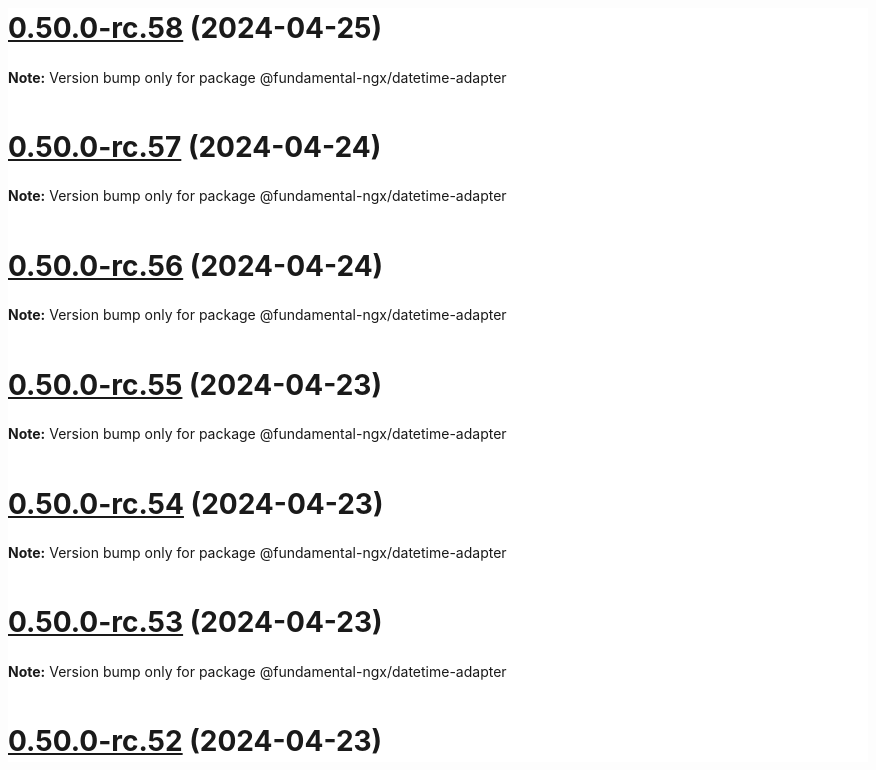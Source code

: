 



# [0.50.0-rc.58](https://github.com/SAP/fundamental-ngx/compare/v0.50.0-rc.57...v0.50.0-rc.58) (2024-04-25)

**Note:** Version bump only for package @fundamental-ngx/datetime-adapter





# [0.50.0-rc.57](https://github.com/SAP/fundamental-ngx/compare/v0.50.0-rc.56...v0.50.0-rc.57) (2024-04-24)

**Note:** Version bump only for package @fundamental-ngx/datetime-adapter





# [0.50.0-rc.56](https://github.com/SAP/fundamental-ngx/compare/v0.50.0-rc.55...v0.50.0-rc.56) (2024-04-24)

**Note:** Version bump only for package @fundamental-ngx/datetime-adapter





# [0.50.0-rc.55](https://github.com/SAP/fundamental-ngx/compare/v0.50.0-rc.54...v0.50.0-rc.55) (2024-04-23)

**Note:** Version bump only for package @fundamental-ngx/datetime-adapter





# [0.50.0-rc.54](https://github.com/SAP/fundamental-ngx/compare/v0.50.0-rc.53...v0.50.0-rc.54) (2024-04-23)

**Note:** Version bump only for package @fundamental-ngx/datetime-adapter





# [0.50.0-rc.53](https://github.com/SAP/fundamental-ngx/compare/v0.50.0-rc.52...v0.50.0-rc.53) (2024-04-23)

**Note:** Version bump only for package @fundamental-ngx/datetime-adapter





# [0.50.0-rc.52](https://github.com/SAP/fundamental-ngx/compare/v0.50.0-rc.51...v0.50.0-rc.52) (2024-04-23)
